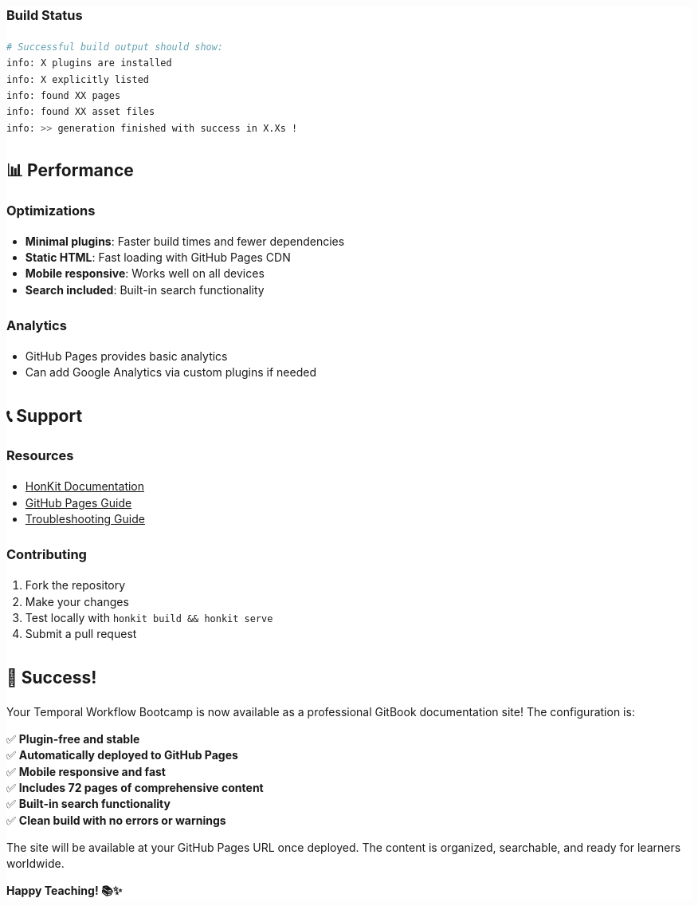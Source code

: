### Build Status
```bash
# Successful build output should show:
info: X plugins are installed 
info: X explicitly listed 
info: found XX pages 
info: found XX asset files 
info: >> generation finished with success in X.Xs !
```

## 📊 Performance

### Optimizations
- **Minimal plugins**: Faster build times and fewer dependencies
- **Static HTML**: Fast loading with GitHub Pages CDN
- **Mobile responsive**: Works well on all devices
- **Search included**: Built-in search functionality

### Analytics
- GitHub Pages provides basic analytics
- Can add Google Analytics via custom plugins if needed

## 📞 Support

### Resources
- [HonKit Documentation](https://github.com/honkit/honkit)
- [GitHub Pages Guide](https://pages.github.com/)
- [Troubleshooting Guide](#troubleshooting)

### Contributing
1. Fork the repository
2. Make your changes
3. Test locally with `honkit build && honkit serve`
4. Submit a pull request

## 🎉 Success!

Your Temporal Workflow Bootcamp is now available as a professional GitBook documentation site! The configuration is:

✅ **Plugin-free and stable**  
✅ **Automatically deployed to GitHub Pages**  
✅ **Mobile responsive and fast**  
✅ **Includes 72 pages of comprehensive content**  
✅ **Built-in search functionality**  
✅ **Clean build with no errors or warnings**  

The site will be available at your GitHub Pages URL once deployed. The content is organized, searchable, and ready for learners worldwide.

**Happy Teaching! 📚✨** 